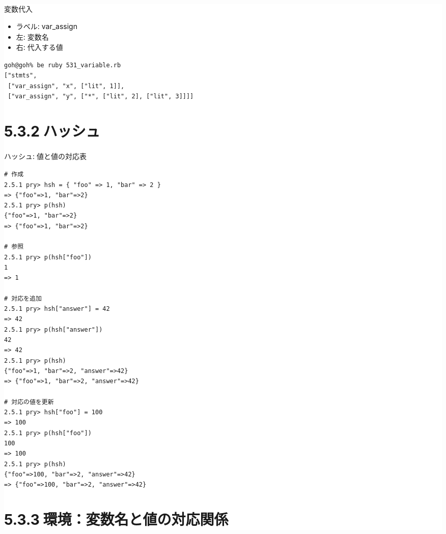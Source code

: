 変数代入
- ラベル: var_assign
- 左: 変数名
- 右: 代入する値

```
goh@goh% be ruby 531_variable.rb
["stmts",
 ["var_assign", "x", ["lit", 1]],
 ["var_assign", "y", ["*", ["lit", 2], ["lit", 3]]]]
```

# 5.3.2 ハッシュ

ハッシュ: 値と値の対応表

```
# 作成
2.5.1 pry> hsh = { "foo" => 1, "bar" => 2 }
=> {"foo"=>1, "bar"=>2}
2.5.1 pry> p(hsh)
{"foo"=>1, "bar"=>2}
=> {"foo"=>1, "bar"=>2}

# 参照
2.5.1 pry> p(hsh["foo"])
1
=> 1

# 対応を追加
2.5.1 pry> hsh["answer"] = 42
=> 42
2.5.1 pry> p(hsh["answer"])
42
=> 42
2.5.1 pry> p(hsh)
{"foo"=>1, "bar"=>2, "answer"=>42}
=> {"foo"=>1, "bar"=>2, "answer"=>42}

# 対応の値を更新
2.5.1 pry> hsh["foo"] = 100
=> 100
2.5.1 pry> p(hsh["foo"])
100
=> 100
2.5.1 pry> p(hsh)
{"foo"=>100, "bar"=>2, "answer"=>42}
=> {"foo"=>100, "bar"=>2, "answer"=>42}
```

# 5.3.3 環境：変数名と値の対応関係
